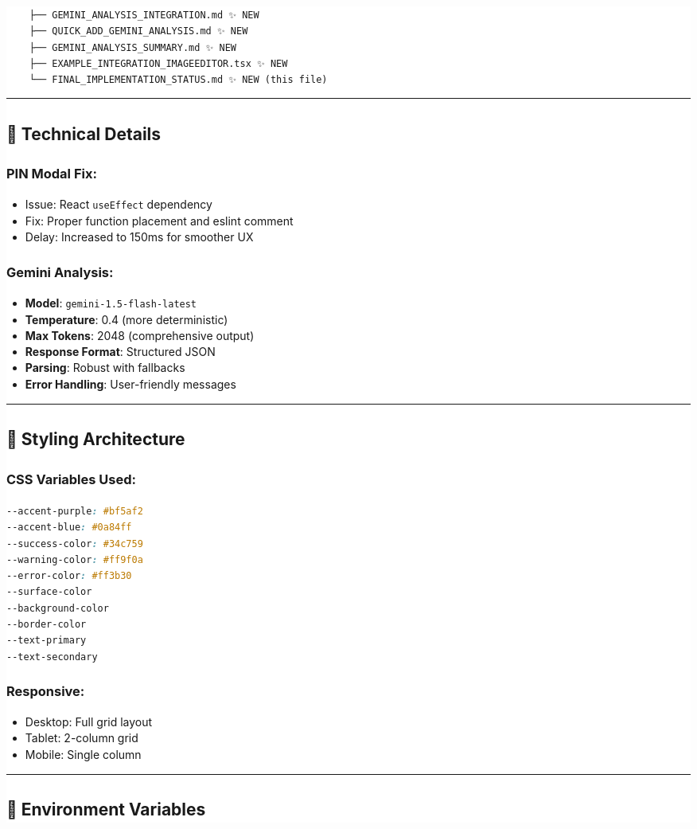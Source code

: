 ```
    ├── GEMINI_ANALYSIS_INTEGRATION.md ✨ NEW
    ├── QUICK_ADD_GEMINI_ANALYSIS.md ✨ NEW
    ├── GEMINI_ANALYSIS_SUMMARY.md ✨ NEW
    ├── EXAMPLE_INTEGRATION_IMAGEEDITOR.tsx ✨ NEW
    └── FINAL_IMPLEMENTATION_STATUS.md ✨ NEW (this file)
```

---

## 🔧 Technical Details

### **PIN Modal Fix**:
- Issue: React `useEffect` dependency
- Fix: Proper function placement and eslint comment
- Delay: Increased to 150ms for smoother UX

### **Gemini Analysis**:
- **Model**: `gemini-1.5-flash-latest`
- **Temperature**: 0.4 (more deterministic)
- **Max Tokens**: 2048 (comprehensive output)
- **Response Format**: Structured JSON
- **Parsing**: Robust with fallbacks
- **Error Handling**: User-friendly messages

---

## 🎨 Styling Architecture

### **CSS Variables Used**:
```css
--accent-purple: #bf5af2
--accent-blue: #0a84ff
--success-color: #34c759
--warning-color: #ff9f0a
--error-color: #ff3b30
--surface-color
--background-color
--border-color
--text-primary
--text-secondary
```

### **Responsive**:
- Desktop: Full grid layout
- Tablet: 2-column grid
- Mobile: Single column

---

## 💾 Environment Variables
